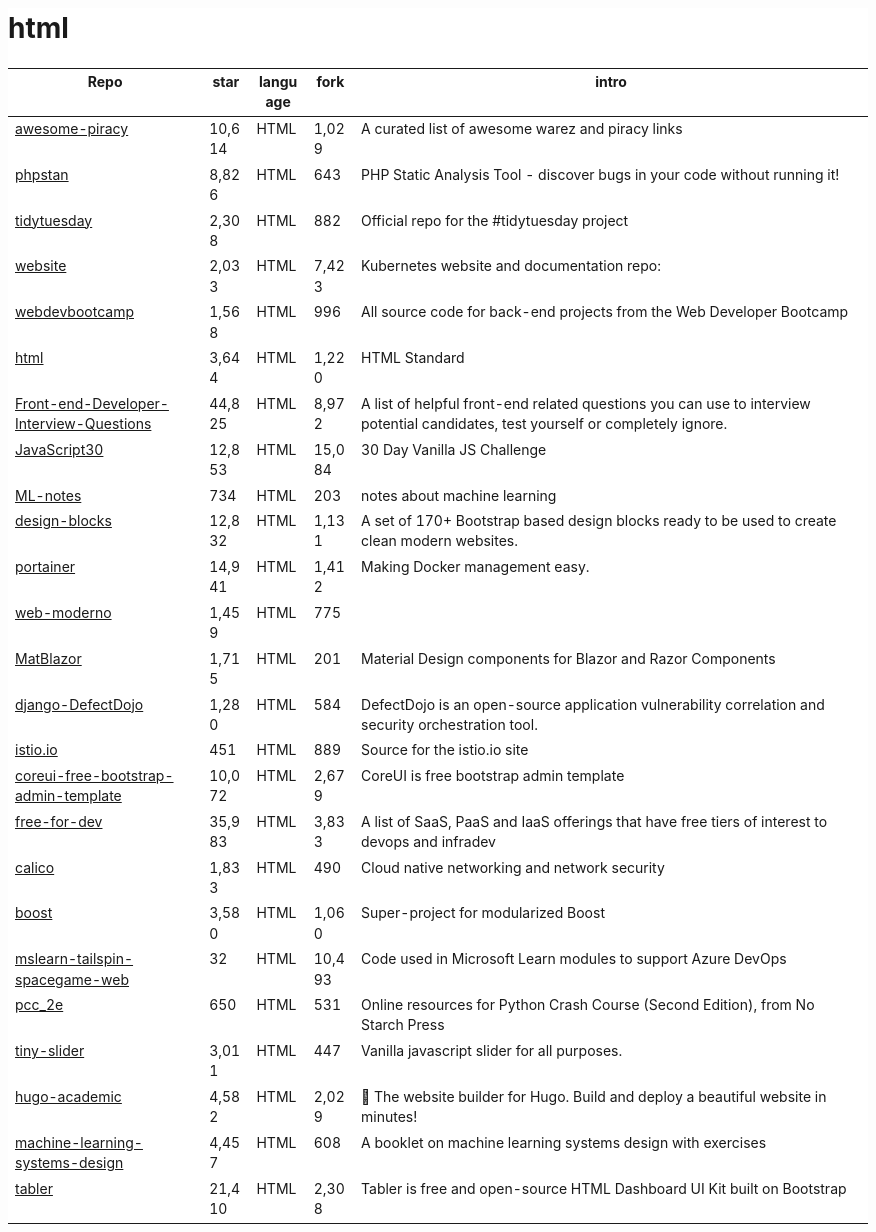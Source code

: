 
# html

Repo|star|language|fork|intro
-|-|-|-|-
[awesome-piracy](https://github.com/Igglybuff/awesome-piracy)|10,614|HTML|1,029|A curated list of awesome warez and piracy links
[phpstan](https://github.com/phpstan/phpstan)|8,826|HTML|643|PHP Static Analysis Tool - discover bugs in your code without running it!
[tidytuesday](https://github.com/rfordatascience/tidytuesday)|2,308|HTML|882|Official repo for the #tidytuesday project
[website](https://github.com/kubernetes/website)|2,033|HTML|7,423|Kubernetes website and documentation repo:
[webdevbootcamp](https://github.com/nax3t/webdevbootcamp)|1,568|HTML|996|All source code for back-end projects from the Web Developer Bootcamp
[html](https://github.com/whatwg/html)|3,644|HTML|1,220|HTML Standard
[Front-end-Developer-Interview-Questions](https://github.com/h5bp/Front-end-Developer-Interview-Questions)|44,825|HTML|8,972|A list of helpful front-end related questions you can use to interview potential candidates, test yourself or completely ignore.
[JavaScript30](https://github.com/wesbos/JavaScript30)|12,853|HTML|15,084|30 Day Vanilla JS Challenge
[ML-notes](https://github.com/Sakura-gh/ML-notes)|734|HTML|203|notes about machine learning
[design-blocks](https://github.com/froala/design-blocks)|12,832|HTML|1,131|A set of 170+ Bootstrap based design blocks ready to be used to create clean modern websites.
[portainer](https://github.com/portainer/portainer)|14,941|HTML|1,412|Making Docker management easy.
[web-moderno](https://github.com/cod3rcursos/web-moderno)|1,459|HTML|775|
[MatBlazor](https://github.com/SamProf/MatBlazor)|1,715|HTML|201|Material Design components for Blazor and Razor Components
[django-DefectDojo](https://github.com/DefectDojo/django-DefectDojo)|1,280|HTML|584|DefectDojo is an open-source application vulnerability correlation and security orchestration tool.
[istio.io](https://github.com/istio/istio.io)|451|HTML|889|Source for the istio.io site
[coreui-free-bootstrap-admin-template](https://github.com/coreui/coreui-free-bootstrap-admin-template)|10,072|HTML|2,679|CoreUI is free bootstrap admin template
[free-for-dev](https://github.com/ripienaar/free-for-dev)|35,983|HTML|3,833|A list of SaaS, PaaS and IaaS offerings that have free tiers of interest to devops and infradev
[calico](https://github.com/projectcalico/calico)|1,833|HTML|490|Cloud native networking and network security
[boost](https://github.com/boostorg/boost)|3,580|HTML|1,060|Super-project for modularized Boost
[mslearn-tailspin-spacegame-web](https://github.com/MicrosoftDocs/mslearn-tailspin-spacegame-web)|32|HTML|10,493|Code used in Microsoft Learn modules to support Azure DevOps
[pcc_2e](https://github.com/ehmatthes/pcc_2e)|650|HTML|531|Online resources for Python Crash Course (Second Edition), from No Starch Press
[tiny-slider](https://github.com/ganlanyuan/tiny-slider)|3,011|HTML|447|Vanilla javascript slider for all purposes.
[hugo-academic](https://github.com/gcushen/hugo-academic)|4,582|HTML|2,029|📝 The website builder for Hugo. Build and deploy a beautiful website in minutes!
[machine-learning-systems-design](https://github.com/chiphuyen/machine-learning-systems-design)|4,457|HTML|608|A booklet on machine learning systems design with exercises
[tabler](https://github.com/tabler/tabler)|21,410|HTML|2,308|Tabler is free and open-source HTML Dashboard UI Kit built on Bootstrap
